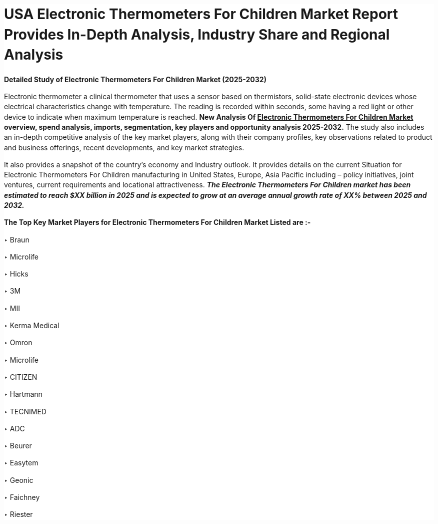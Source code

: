 # USA Electronic Thermometers For Children Market Report Provides In-Depth Analysis, Industry Share and Regional Analysis

<strong>Detailed Study of Electronic Thermometers For Children Market (2025-2032)</strong>

Electronic thermometer a clinical thermometer that uses a sensor based on thermistors, solid-state electronic devices whose electrical characteristics change with temperature. The reading is recorded within seconds, some having a red light or other device to indicate when maximum temperature is reached. <strong>New Analysis Of <a href=https://www.reportsinsights.com/sample/670487>Electronic Thermometers For Children Market</a> overview, spend analysis, imports, segmentation, key players and opportunity analysis 2025-2032.</strong> The study also includes an in-depth competitive analysis of the key market players, along with their company profiles, key observations related to product and business offerings, recent developments, and key market strategies.

It also provides a snapshot of the country’s economy and Industry outlook. It provides details on the current Situation for Electronic Thermometers For Children manufacturing in United States, Europe, Asia Pacific including – policy initiatives, joint ventures, current requirements and locational attractiveness. <strong><em>The Electronic Thermometers For Children market has been estimated to reach $XX billion in 2025 and is expected to grow at an average annual growth rate of XX% between 2025 and 2032.</em></strong>

<strong>The Top Key Market Players for Electronic Thermometers For Children Market Listed are :-</strong> 

‣ Braun

‣ Microlife

‣ Hicks

‣ 3M

‣ MII

‣ Kerma Medical

‣ Omron

‣ Microlife

‣ CITIZEN

‣ Hartmann

‣ TECNIMED

‣ ADC

‣ Beurer

‣ Easytem

‣ Geonic

‣ Faichney

‣ Riester
